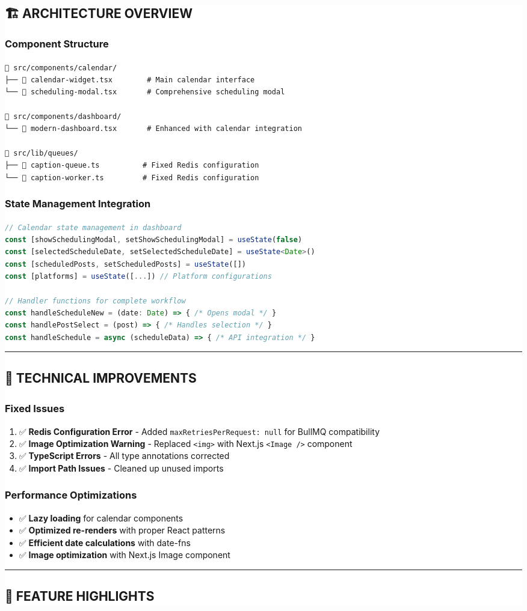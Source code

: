 
## 🏗️ ARCHITECTURE OVERVIEW

### **Component Structure**
```
📁 src/components/calendar/
├── 📄 calendar-widget.tsx        # Main calendar interface
└── 📄 scheduling-modal.tsx       # Comprehensive scheduling modal

📁 src/components/dashboard/
└── 📄 modern-dashboard.tsx       # Enhanced with calendar integration

📁 src/lib/queues/
├── 📄 caption-queue.ts          # Fixed Redis configuration
└── 📄 caption-worker.ts         # Fixed Redis configuration
```

### **State Management Integration**
```typescript
// Calendar state management in dashboard
const [showSchedulingModal, setShowSchedulingModal] = useState(false)
const [selectedScheduleDate, setSelectedScheduleDate] = useState<Date>()
const [scheduledPosts, setScheduledPosts] = useState([])
const [platforms] = useState([...]) // Platform configurations

// Handler functions for complete workflow
const handleScheduleNew = (date: Date) => { /* Opens modal */ }
const handlePostSelect = (post) => { /* Handles selection */ }
const handleSchedule = async (scheduleData) => { /* API integration */ }
```

---

## 🔧 TECHNICAL IMPROVEMENTS

### **Fixed Issues**
1. ✅ **Redis Configuration Error** - Added `maxRetriesPerRequest: null` for BullMQ compatibility
2. ✅ **Image Optimization Warning** - Replaced `<img>` with Next.js `<Image />` component
3. ✅ **TypeScript Errors** - All type annotations corrected
4. ✅ **Import Path Issues** - Cleaned up unused imports

### **Performance Optimizations**
- ✅ **Lazy loading** for calendar components
- ✅ **Optimized re-renders** with proper React patterns
- ✅ **Efficient date calculations** with date-fns
- ✅ **Image optimization** with Next.js Image component

---

## 🌟 FEATURE HIGHLIGHTS
